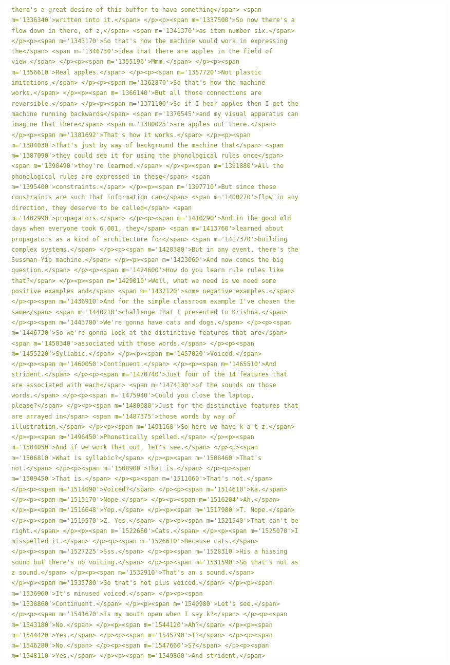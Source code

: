 ```yaml
  there's a great desire of this buffer to have something</span> <span
  m='1336340'>written into it.</span> </p><p><span m='1337500'>So now there's a
  flow down in there, of z,</span> <span m='1341370'>as item number six.</span>
  </p><p><span m='1343170'>So that's how the machine would work in expressing
  the</span> <span m='1346730'>idea that there are apples in the field of
  view.</span> </p><p><span m='1355196'>Mmm.</span> </p><p><span
  m='1356610'>Real apples.</span> </p><p><span m='1357720'>Not plastic
  imitations.</span> </p><p><span m='1362870'>So that's how the machine
  works.</span> </p><p><span m='1366140'>But all those connections are
  reversible.</span> </p><p><span m='1371100'>So if I hear apples then I get the
  machine running backwards</span> <span m='1376545'>and my visual apparatus can
  imagine that there</span> <span m='1380025'>are apples out there.</span>
  </p><p><span m='1381692'>That's how it works.</span> </p><p><span
  m='1384030'>That's just by way of background the machine that</span> <span
  m='1387090'>they could see it for using the phonological rules once</span>
  <span m='1390490'>they're learned.</span> </p><p><span m='1391880'>All the
  phonological rules are expressed in these</span> <span
  m='1395400'>constraints.</span> </p><p><span m='1397710'>But since these
  constraints are such that information can</span> <span m='1400270'>flow in any
  direction, they deserve to be called</span> <span
  m='1402990'>propagators.</span> </p><p><span m='1410290'>And in the good old
  days when everyone took 6.001, they</span> <span m='1413760'>learned about
  propagators as a kind of architecture for</span> <span m='1417370'>building
  complex systems.</span> </p><p><span m='1420380'>But in any event, there's the
  Sussman-Yip machine.</span> </p><p><span m='1423060'>And now comes the big
  question.</span> </p><p><span m='1424600'>How do you learn rule rules like
  that?</span> </p><p><span m='1429010'>Well, what we need is we need some
  positive examples and</span> <span m='1432120'>some negative examples.</span>
  </p><p><span m='1436910'>And for the simple classroom example I've chosen the
  same</span> <span m='1440210'>challenge that I presented to Krishna.</span>
  </p><p><span m='1443780'>We're gonna have cats and dogs.</span> </p><p><span
  m='1446730'>So we're gonna look at the distinctive features that are</span>
  <span m='1450340'>associated with those words.</span> </p><p><span
  m='1455220'>Syllabic.</span> </p><p><span m='1457020'>Voiced.</span>
  </p><p><span m='1460050'>Continuent.</span> </p><p><span m='1465510'>And
  strident.</span> </p><p><span m='1470740'>Just four of the 14 features that
  are associated with each</span> <span m='1474130'>of the sounds on those
  words.</span> </p><p><span m='1475940'>Could you close the laptop,
  please?</span> </p><p><span m='1480680'>Just for the distinctive features that
  are arrayed in</span> <span m='1487375'>those words by way of
  illustration.</span> </p><p><span m='1491160'>So here we have k-a-t-z.</span>
  </p><p><span m='1496450'>Phonetically spelled.</span> </p><p><span
  m='1504050'>And if we work that out, let's see.</span> </p><p><span
  m='1506810'>What is syllabic?</span> </p><p><span m='1508460'>That's
  not.</span> </p><p><span m='1508900'>That is.</span> </p><p><span
  m='1509450'>That is.</span> </p><p><span m='1511060'>That's not.</span>
  </p><p><span m='1514090'>Voiced?</span> </p><p><span m='1514610'>Ka.</span>
  </p><p><span m='1515170'>Nope.</span> </p><p><span m='1516204'>Ah.</span>
  </p><p><span m='1516648'>Yep.</span> </p><p><span m='1517980'>T. Nope.</span>
  </p><p><span m='1519570'>Z. Yes.</span> </p><p><span m='1521540'>That can't be
  right.</span> </p><p><span m='1522660'>Cats.</span> </p><p><span m='1525070'>I
  misspelled it.</span> </p><p><span m='1526610'>Because cats.</span>
  </p><p><span m='1527225'>Sss.</span> </p><p><span m='1528310'>His a hissing
  sound but there's no voicing.</span> </p><p><span m='1531590'>So that's not as
  z sound.</span> </p><p><span m='1532910'>That's an s sound.</span>
  </p><p><span m='1535780'>So that's not plus voiced.</span> </p><p><span
  m='1536960'>It's minused voiced.</span> </p><p><span
  m='1538860'>Continuent.</span> </p><p><span m='1540980'>Let's see.</span>
  </p><p><span m='1541670'>Is my mouth open when I say k?</span> </p><p><span
  m='1543180'>No.</span> </p><p><span m='1544120'>Ah?</span> </p><p><span
  m='1544420'>Yes.</span> </p><p><span m='1545790'>T?</span> </p><p><span
  m='1546280'>No.</span> </p><p><span m='1547660'>S?</span> </p><p><span
  m='1548110'>Yes.</span> </p><p><span m='1549860'>And strident.</span>
```